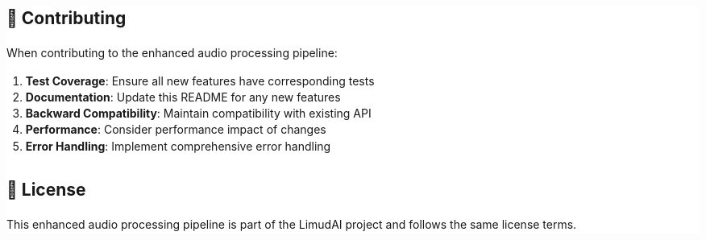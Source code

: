 ## 🤝 Contributing

When contributing to the enhanced audio processing pipeline:

1. **Test Coverage**: Ensure all new features have corresponding tests
2. **Documentation**: Update this README for any new features
3. **Backward Compatibility**: Maintain compatibility with existing API
4. **Performance**: Consider performance impact of changes
5. **Error Handling**: Implement comprehensive error handling

## 📄 License

This enhanced audio processing pipeline is part of the LimudAI project and follows the same license terms.
